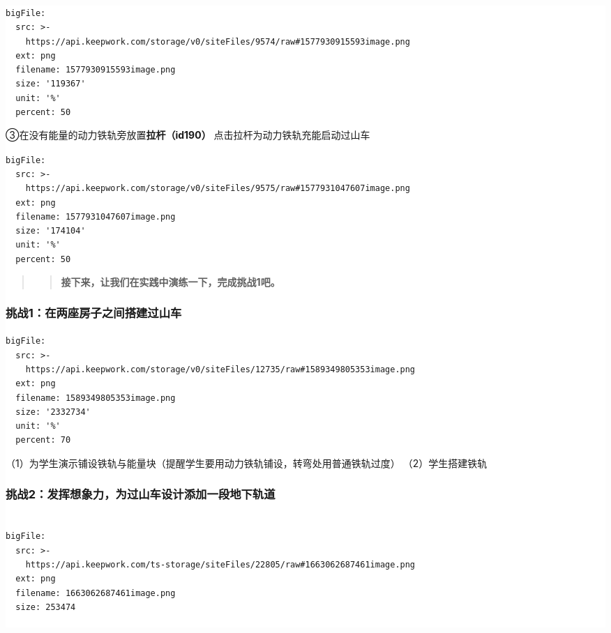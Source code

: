 ```@BigFile
bigFile:
  src: >-
    https://api.keepwork.com/storage/v0/siteFiles/9574/raw#1577930915593image.png
  ext: png
  filename: 1577930915593image.png
  size: '119367'
  unit: '%'
  percent: 50

```
  ③在没有能量的动力铁轨旁放置**拉杆（id190）** 点击拉杆为动力铁轨充能启动过山车
  
 
```@BigFile
bigFile:
  src: >-
    https://api.keepwork.com/storage/v0/siteFiles/9575/raw#1577931047607image.png
  ext: png
  filename: 1577931047607image.png
  size: '174104'
  unit: '%'
  percent: 50

```

>>**接下来，让我们在实践中演练一下，完成挑战1吧。**
### 挑战1：在两座房子之间搭建过山车

 
```@BigFile
bigFile:
  src: >-
    https://api.keepwork.com/storage/v0/siteFiles/12735/raw#1589349805353image.png
  ext: png
  filename: 1589349805353image.png
  size: '2332734'
  unit: '%'
  percent: 70

```
  （1）为学生演示铺设铁轨与能量块（提醒学生要用动力铁轨铺设，转弯处用普通铁轨过度）
  （2）学生搭建铁轨

### 挑战2：发挥想象力，为过山车设计添加一段地下轨道

 
 
```@BigFile

bigFile:
  src: >-
    https://api.keepwork.com/ts-storage/siteFiles/22805/raw#1663062687461image.png
  ext: png
  filename: 1663062687461image.png
  size: 253474
          
```
